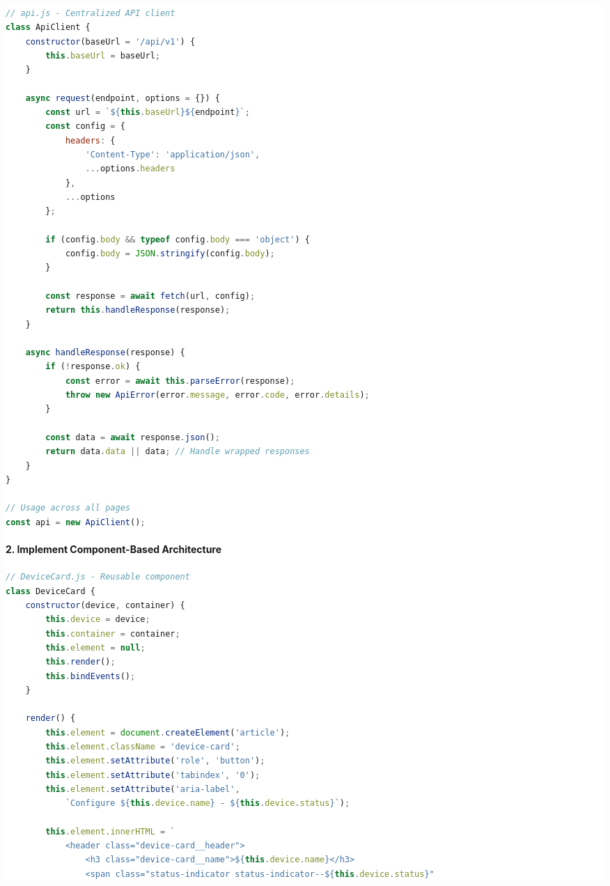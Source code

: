 ```javascript
// api.js - Centralized API client
class ApiClient {
    constructor(baseUrl = '/api/v1') {
        this.baseUrl = baseUrl;
    }
    
    async request(endpoint, options = {}) {
        const url = `${this.baseUrl}${endpoint}`;
        const config = {
            headers: {
                'Content-Type': 'application/json',
                ...options.headers
            },
            ...options
        };
        
        if (config.body && typeof config.body === 'object') {
            config.body = JSON.stringify(config.body);
        }
        
        const response = await fetch(url, config);
        return this.handleResponse(response);
    }
    
    async handleResponse(response) {
        if (!response.ok) {
            const error = await this.parseError(response);
            throw new ApiError(error.message, error.code, error.details);
        }
        
        const data = await response.json();
        return data.data || data; // Handle wrapped responses
    }
}

// Usage across all pages
const api = new ApiClient();
```

#### **2. Implement Component-Based Architecture**
```javascript
// DeviceCard.js - Reusable component
class DeviceCard {
    constructor(device, container) {
        this.device = device;
        this.container = container;
        this.element = null;
        this.render();
        this.bindEvents();
    }
    
    render() {
        this.element = document.createElement('article');
        this.element.className = 'device-card';
        this.element.setAttribute('role', 'button');
        this.element.setAttribute('tabindex', '0');
        this.element.setAttribute('aria-label', 
            `Configure ${this.device.name} - ${this.device.status}`);
        
        this.element.innerHTML = `
            <header class="device-card__header">
                <h3 class="device-card__name">${this.device.name}</h3>
                <span class="status-indicator status-indicator--${this.device.status}" 
```